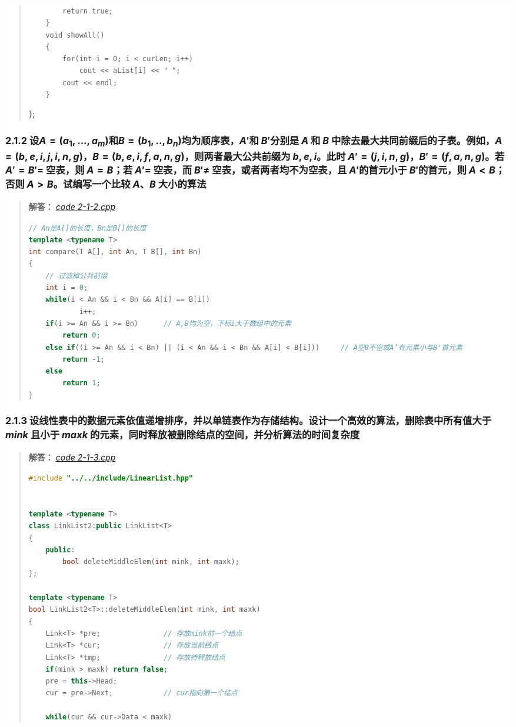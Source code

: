 >             return true;
>         }
>         void showAll()
>         {
>             for(int i = 0; i < curLen; i++)
>                 cout << aList[i] << " ";
>             cout << endl;
>         }
> };
> ```

### 2.1.2 设$A=(a_1,...,a_m)$和$B=(b_1,..,b_n)$均为顺序表，$A'$和 $B'$分别是 $A$ 和 $B$ 中除去最大共同前缀后的子表。例如，$A=(b,e,i,j,i,n,g)，B=(b,e,i,f,a,n,g)$，则两者最大公共前缀为 $b,e,i$。此时 $A'=(j,i,n,g)，B'=(f,a,n,g)$。若 $A'=B'=$ 空表，则 $A=B$；若 $A'=$ 空表，而 $B'≠$ 空表，或者两者均不为空表，且 $A'$的首元小于 $B'$的首元，则 $A<B$；否则 $A>B$。试编写一个比较 $A、B$ 大小的算法

> **解答：** _[code 2-1-2.cpp](./src/exercise1_zhangming/2-1-2.cpp)_
>
> ```cpp
> // An是A[]的长度，Bn是B[]的长度
> template <typename T>
> int compare(T A[], int An, T B[], int Bn)
> {
>     // 过滤掉公共前缀
>     int i = 0;
>     while(i < An && i < Bn && A[i] == B[i])
>             i++;
>     if(i >= An && i >= Bn)      // A,B均为空，下标i大于数组中的元素
>         return 0;
>     else if((i >= An && i < Bn) || (i < An && i < Bn && A[i] < B[i]))     // A空B不空或A’有元素小与B'首元素
>         return -1;
>     else
>         return 1;
> }
> ```

### 2.1.3 设线性表中的数据元素依值递增排序，并以单链表作为存储结构。设计一个高效的算法，删除表中所有值大于 $mink$ 且小于 $maxk$ 的元素，同时释放被删除结点的空间，并分析算法的时间复杂度

> **解答：** _[code 2-1-3.cpp](./src/exercise1_zhangming/2-1-3.cpp)_
>
> ```cpp
> #include "../../include/LinearList.hpp"
>
>
> template <typename T>
> class LinkList2:public LinkList<T>
> {
>     public:
>         bool deleteMiddleElem(int mink, int maxk);
> };
>
> template <typename T>
> bool LinkList2<T>::deleteMiddleElem(int mink, int maxk)
> {
>     Link<T> *pre;               // 存放mink前一个结点
>     Link<T> *cur;               // 存放当前结点
>     Link<T> *tmp;               // 存放待释放结点
>     if(mink > maxk) return false;
>     pre = this->Head;
>     cur = pre->Next;            // cur指向第一个结点
>
>     while(cur && cur->Data < maxk)